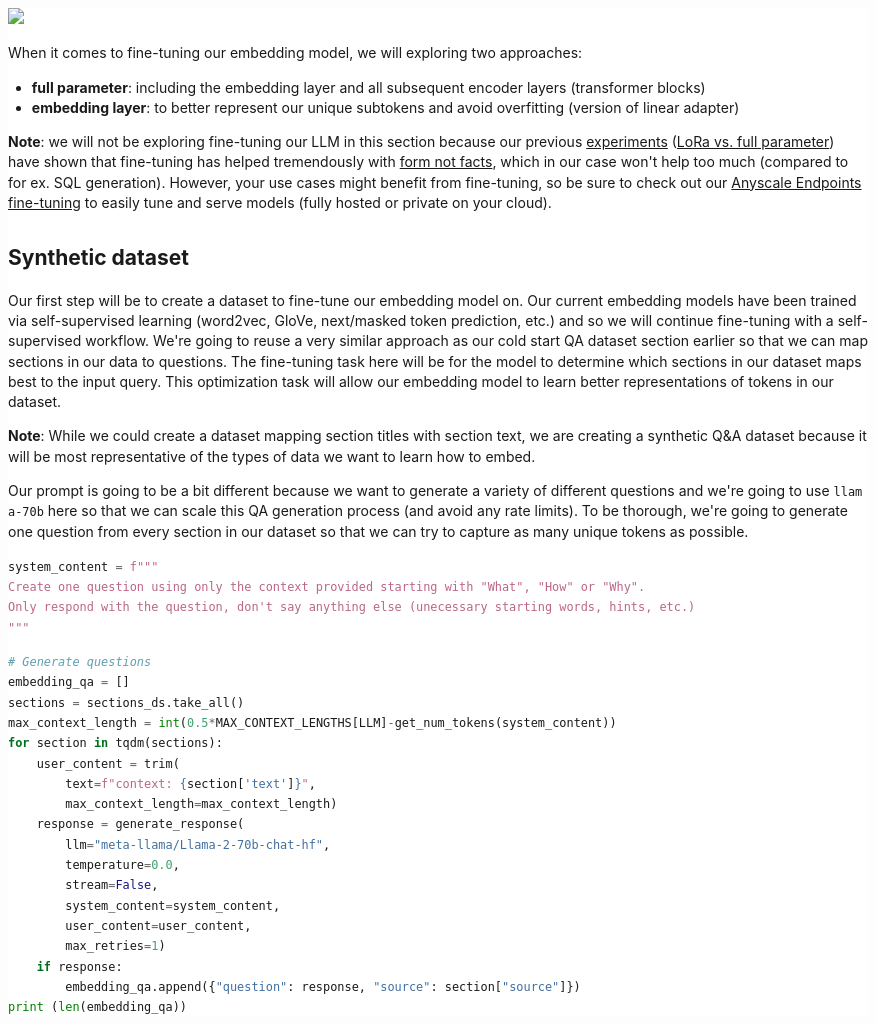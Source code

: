 <img width="800" src="https://images.ctfassets.net/xjan103pcp94/4G5324lsDZwq0jES7uBH0l/a715cd50af7061e1b3c57ec3e8038f05/rag-based-llm-applications-finetune-embeddings.png">

When it comes to fine-tuning our embedding model, we will exploring two approaches:
- **full parameter**: including the embedding layer and all subsequent encoder layers (transformer blocks)
- **embedding layer**: to better represent our unique subtokens and avoid overfitting (version of linear adapter)

**Note**: we will not be exploring fine-tuning our LLM in this section because our previous [experiments](https://www.anyscale.com/blog/fine-tuning-llama-2-a-comprehensive-case-study-for-tailoring-models-to-unique-applications) ([LoRa vs. full parameter](https://www.anyscale.com/blog/fine-tuning-llms-lora-or-full-parameter-an-in-depth-analysis-with-llama-2)) have shown that fine-tuning has helped tremendously with [form not facts](https://www.anyscale.com/blog/fine-tuning-is-for-form-not-facts), which in our case won't help too much (compared to for ex. SQL generation). However, your use cases might benefit from fine-tuning, so be sure to check out our [Anyscale Endpoints fine-tuning](https://www.anyscale.com/endpoints) to easily tune and serve models (fully hosted or private on your cloud).

## Synthetic dataset

Our first step will be to create a dataset to fine-tune our embedding model on. Our current embedding models have been trained via self-supervised learning (word2vec, GloVe, next/masked token prediction, etc.) and so we will continue fine-tuning with a self-supervised workflow. We're going to reuse a very similar approach as our cold start QA dataset section earlier so that we can map sections in our data to questions. The fine-tuning task here will be for the model to determine which sections in our dataset maps best to the input query. This optimization task will allow our embedding model to learn better representations of tokens in our dataset.

**Note**: While we could create a dataset mapping section titles with section text, we are creating a synthetic Q&A dataset because it will be most representative of the types of data we want to learn how to embed.

Our prompt is going to be a bit different because we want to generate a variety of different questions and we're going to use `llama-70b` here so that we can scale this QA generation process (and avoid any rate limits). To be thorough, we're going to generate one question from every section in our dataset so that we can try to capture as many unique tokens as possible.


```python
system_content = f"""
Create one question using only the context provided starting with "What", "How" or "Why".
Only respond with the question, don't say anything else (unecessary starting words, hints, etc.)
"""
```


```python
# Generate questions
embedding_qa = []
sections = sections_ds.take_all()
max_context_length = int(0.5*MAX_CONTEXT_LENGTHS[LLM]-get_num_tokens(system_content))
for section in tqdm(sections):
    user_content = trim(
        text=f"context: {section['text']}", 
        max_context_length=max_context_length)
    response = generate_response(
        llm="meta-llama/Llama-2-70b-chat-hf",
        temperature=0.0,
        stream=False,
        system_content=system_content,
        user_content=user_content,
        max_retries=1)
    if response:
        embedding_qa.append({"question": response, "source": section["source"]})
print (len(embedding_qa))
```
